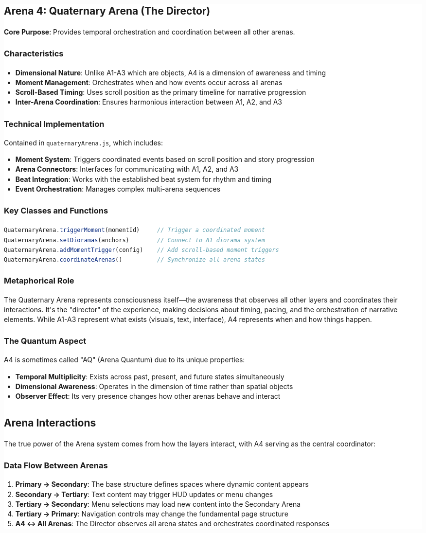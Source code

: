 ## Arena 4: Quaternary Arena (The Director)

**Core Purpose**: Provides temporal orchestration and coordination between all other arenas.

### Characteristics

- **Dimensional Nature**: Unlike A1-A3 which are objects, A4 is a dimension of awareness and timing
- **Moment Management**: Orchestrates when and how events occur across all arenas
- **Scroll-Based Timing**: Uses scroll position as the primary timeline for narrative progression
- **Inter-Arena Coordination**: Ensures harmonious interaction between A1, A2, and A3

### Technical Implementation

Contained in `quaternaryArena.js`, which includes:
- **Moment System**: Triggers coordinated events based on scroll position and story progression
- **Arena Connectors**: Interfaces for communicating with A1, A2, and A3
- **Beat Integration**: Works with the established beat system for rhythm and timing
- **Event Orchestration**: Manages complex multi-arena sequences

### Key Classes and Functions

```javascript
QuaternaryArena.triggerMoment(momentId)     // Trigger a coordinated moment
QuaternaryArena.setDioramas(anchors)        // Connect to A1 diorama system
QuaternaryArena.addMomentTrigger(config)    // Add scroll-based moment triggers
QuaternaryArena.coordinateArenas()          // Synchronize all arena states
```

### Metaphorical Role

The Quaternary Arena represents consciousness itself—the awareness that observes all other layers and coordinates their interactions. It's the "director" of the experience, making decisions about timing, pacing, and the orchestration of narrative elements. While A1-A3 represent what exists (visuals, text, interface), A4 represents when and how things happen.

### The Quantum Aspect

A4 is sometimes called "AQ" (Arena Quantum) due to its unique properties:
- **Temporal Multiplicity**: Exists across past, present, and future states simultaneously
- **Dimensional Awareness**: Operates in the dimension of time rather than spatial objects
- **Observer Effect**: Its very presence changes how other arenas behave and interact

## Arena Interactions

The true power of the Arena system comes from how the layers interact, with A4 serving as the central coordinator:

### Data Flow Between Arenas

1. **Primary → Secondary**: The base structure defines spaces where dynamic content appears
2. **Secondary → Tertiary**: Text content may trigger HUD updates or menu changes
3. **Tertiary → Secondary**: Menu selections may load new content into the Secondary Arena
4. **Tertiary → Primary**: Navigation controls may change the fundamental page structure
5. **A4 ↔ All Arenas**: The Director observes all arena states and orchestrates coordinated responses
